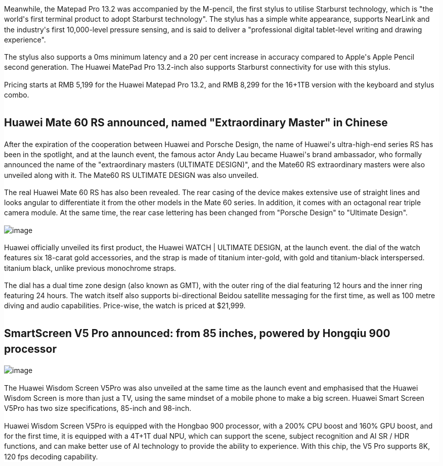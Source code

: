 Meanwhile, the Matepad Pro 13.2 was accompanied by the M-pencil, the first stylus to utilise Starburst technology, which is "the world's first terminal product to adopt Starburst technology". The stylus has a simple white appearance, supports NearLink and the industry's first 10,000-level pressure sensing, and is said to deliver a "professional digital tablet-level writing and drawing experience".

The stylus also supports a 0ms minimum latency and a 20 per cent increase in accuracy compared to Apple's Apple Pencil second generation. The Huawei MatePad Pro 13.2-inch also supports Starburst connectivity for use with this stylus.

Pricing starts at RMB 5,199 for the Huawei Matepad Pro 13.2, and RMB 8,299 for the 16+1TB version with the keyboard and stylus combo.

## Huawei Mate 60 RS announced, named "Extraordinary Master" in Chinese

After the expiration of the cooperation between Huawei and Porsche Design, the name of Huawei's ultra-high-end series RS has been in the spotlight, and at the launch event, the famous actor Andy Lau became Huawei's brand ambassador, who formally announced the name of the "extraordinary masters (ULTIMATE DESIGN)", and the Mate60 RS extraordinary masters were also unveiled along with it. The Mate60 RS ULTIMATE DESIGN was also unveiled.

The real Huawei Mate 60 RS has also been revealed. The rear casing of the device makes extensive use of straight lines and looks angular to differentiate it from the other models in the Mate 60 series. In addition, it comes with an octagonal rear triple camera module. At the same time, the rear case lettering has been changed from "Porsche Design" to "Ultimate Design".

![image](https://github.com/zizhuspot/epoch.gostar.top/assets/134364698/02c22d06-e988-4095-a959-7b93c928eee6)

Huawei officially unveiled its first product, the Huawei WATCH | ULTIMATE DESIGN, at the launch event. the dial of the watch features six 18-carat gold accessories, and the strap is made of titanium inter-gold, with gold and titanium-black interspersed. titanium black, unlike previous monochrome straps.

The dial has a dual time zone design (also known as GMT), with the outer ring of the dial featuring 12 hours and the inner ring featuring 24 hours. The watch itself also supports bi-directional Beidou satellite messaging for the first time, as well as 100 metre diving and audio capabilities.
Price-wise, the watch is priced at $21,999.

## SmartScreen V5 Pro announced: from 85 inches, powered by Hongqiu 900 processor

![image](https://github.com/zizhuspot/epoch.gostar.top/assets/134364698/c84f61e4-cac1-43b2-ba25-6c147d1fb20e)

The Huawei Wisdom Screen V5Pro was also unveiled at the same time as the launch event and emphasised that the Huawei Wisdom Screen is more than just a TV, using the same mindset of a mobile phone to make a big screen. Huawei Smart Screen V5Pro has two size specifications, 85-inch and 98-inch.

Huawei Wisdom Screen V5Pro is equipped with the Hongbao 900 processor, with a 200% CPU boost and 160% GPU boost, and for the first time, it is equipped with a 4T+1T dual NPU, which can support the scene, subject recognition and AI SR / HDR functions, and can make better use of AI technology to provide the ability to experience. With this chip, the V5 Pro supports 8K, 120 fps decoding capability.
